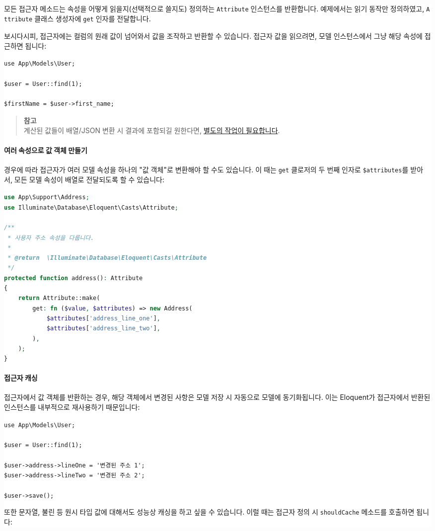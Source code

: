 모든 접근자 메소드는 속성을 어떻게 읽을지(선택적으로 쓸지도) 정의하는 `Attribute` 인스턴스를 반환합니다. 예제에서는 읽기 동작만 정의하였고, `Attribute` 클래스 생성자에 `get` 인자를 전달합니다.

보시다시피, 접근자에는 컬럼의 원래 값이 넘어와서 값을 조작하고 반환할 수 있습니다. 접근자 값을 읽으려면, 모델 인스턴스에서 그냥 해당 속성에 접근하면 됩니다:

    use App\Models\User;

    $user = User::find(1);

    $firstName = $user->first_name;

> **참고**  
> 계산된 값들이 배열/JSON 변환 시 결과에 포함되길 원한다면, [별도의 작업이 필요합니다](/docs/{{version}}/eloquent-serialization#appending-values-to-json).

<a name="building-value-objects-from-multiple-attributes"></a>
#### 여러 속성으로 값 객체 만들기

경우에 따라 접근자가 여러 모델 속성을 하나의 "값 객체"로 변환해야 할 수도 있습니다. 이 때는 `get` 클로저의 두 번째 인자로 `$attributes`를 받아서, 모든 모델 속성이 배열로 전달되도록 할 수 있습니다:

```php
use App\Support\Address;
use Illuminate\Database\Eloquent\Casts\Attribute;

/**
 * 사용자 주소 속성을 다룹니다.
 *
 * @return  \Illuminate\Database\Eloquent\Casts\Attribute
 */
protected function address(): Attribute
{
    return Attribute::make(
        get: fn ($value, $attributes) => new Address(
            $attributes['address_line_one'],
            $attributes['address_line_two'],
        ),
    );
}
```

<a name="accessor-caching"></a>
#### 접근자 캐싱

접근자에서 값 객체를 반환하는 경우, 해당 객체에서 변경된 사항은 모델 저장 시 자동으로 모델에 동기화됩니다. 이는 Eloquent가 접근자에서 반환된 인스턴스를 내부적으로 재사용하기 때문입니다:

    use App\Models\User;

    $user = User::find(1);

    $user->address->lineOne = '변경된 주소 1';
    $user->address->lineTwo = '변경된 주소 2';

    $user->save();

또한 문자열, 불린 등 원시 타입 값에 대해서도 성능상 캐싱을 하고 싶을 수 있습니다. 이럴 때는 접근자 정의 시 `shouldCache` 메소드를 호출하면 됩니다:

